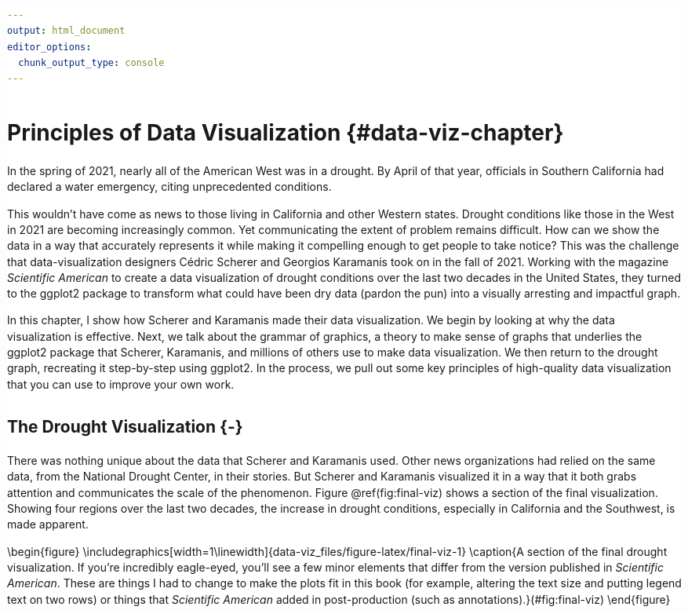 ```yaml
---
output: html_document
editor_options: 
  chunk_output_type: console
---
```






# Principles of Data Visualization {#data-viz-chapter}

In the spring of 2021, nearly all of the American West was in a drought. By April of that year, officials in Southern California had declared a water emergency, citing unprecedented conditions.

This wouldn’t have come as news to those living in California and other Western states.  Drought conditions like those in the West in 2021 are becoming increasingly common. Yet communicating the extent of problem remains difficult. How can we show the data in a way that accurately represents it while making it compelling enough to get people to take notice?
This was the challenge that data-visualization designers Cédric Scherer and Georgios Karamanis took on in the fall of 2021. Working with the magazine *Scientific American* to create a data visualization of drought conditions over the last two decades in the United States, they turned to the ggplot2 package to transform what could have been dry data (pardon the pun) into a visually arresting and impactful graph.

In this chapter, I show how Scherer and Karamanis made their data visualization. We begin by looking at why the data visualization is effective. Next, we talk about the grammar of graphics, a theory to make sense of graphs that underlies the ggplot2 package that Scherer, Karamanis, and millions of others use to make data visualization. We then return to the drought graph, recreating it step-by-step using ggplot2. In the process, we pull out some key principles of high-quality data visualization that you can use to improve your own work.

## The Drought Visualization {-}

There was nothing unique about the data that Scherer and Karamanis used. Other news organizations had relied on the same data, from the National Drought Center, in their stories. But Scherer and Karamanis visualized it in a way that it both grabs attention and communicates the scale of the phenomenon. Figure \@ref(fig:final-viz) shows a section of the final visualization. Showing four regions over the last two decades, the increase in drought conditions, especially in California and the Southwest, is made apparent.





\begin{figure}
\includegraphics[width=1\linewidth]{data-viz_files/figure-latex/final-viz-1} \caption{A section of the final drought visualization. If you’re incredibly eagle-eyed, you’ll see a few minor elements that differ from the version published in *Scientific American*. These are things I had to change to make the plots fit in this book (for example, altering the text size and putting legend text on two rows) or things that *Scientific American* added in post-production (such as annotations).}(\#fig:final-viz)
\end{figure}
